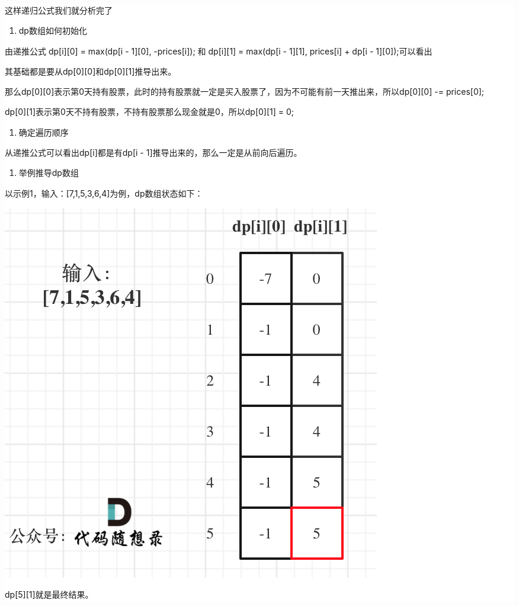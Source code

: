 这样递归公式我们就分析完了

1. dp数组如何初始化

由递推公式 dp\[i][0] = max(dp\[i - 1][0], -prices[i]); 和 dp\[i][1] = max(dp\[i - 1][1], prices[i] + dp\[i - 1][0]);可以看出

其基础都是要从dp\[0][0]和dp\[0][1]推导出来。

那么dp\[0][0]表示第0天持有股票，此时的持有股票就一定是买入股票了，因为不可能有前一天推出来，所以dp\[0][0] -= prices[0];

dp\[0][1]表示第0天不持有股票，不持有股票那么现金就是0，所以dp\[0][1] = 0;

1. 确定遍历顺序

从递推公式可以看出dp[i]都是有dp[i - 1]推导出来的，那么一定是从前向后遍历。

1. 举例推导dp数组

以示例1，输入：[7,1,5,3,6,4]为例，dp数组状态如下：

![121.买卖股票的最佳时机](pictures/20210224225642465.png)

dp\[5][1]就是最终结果。
